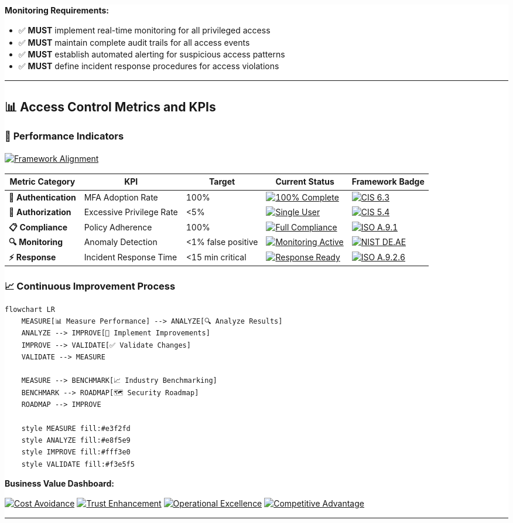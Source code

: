 **Monitoring Requirements:**
- ✅ **MUST** implement real-time monitoring for all privileged access
- ✅ **MUST** maintain complete audit trails for all access events
- ✅ **MUST** establish automated alerting for suspicious access patterns
- ✅ **MUST** define incident response procedures for access violations

---

## 📊 **Access Control Metrics and KPIs**

### 🎯 **Performance Indicators**

[![Framework Alignment](https://img.shields.io/badge/Framework-Multi_Standard-purple?style=flat-square&logo=award&logoColor=white)](./CLASSIFICATION.md)

| Metric Category | KPI | Target | Current Status | **Framework Badge** |
|-----------------|-----|--------|---------------|-------------------|
| **🔐 Authentication** | MFA Adoption Rate | 100% | [![100% Complete](https://img.shields.io/badge/Status-100%25-success?style=flat-square)](./CLASSIFICATION.md) | [![CIS 6.3](https://img.shields.io/badge/CIS-6.3-orange?style=flat-square)](./CLASSIFICATION.md) |
| **🎯 Authorization** | Excessive Privilege Rate | <5% | [![Single User](https://img.shields.io/badge/Status-Single_User-blue?style=flat-square)](./CLASSIFICATION.md) | [![CIS 5.4](https://img.shields.io/badge/CIS-5.4-darkblue?style=flat-square)](./CLASSIFICATION.md) |
| **📋 Compliance** | Policy Adherence | 100% | [![Full Compliance](https://img.shields.io/badge/Status-Full_Compliance-success?style=flat-square)](./CLASSIFICATION.md) | [![ISO A.9.1](https://img.shields.io/badge/ISO-A.9.1-blue?style=flat-square)](./CLASSIFICATION.md) |
| **🔍 Monitoring** | Anomaly Detection | <1% false positive | [![Monitoring Active](https://img.shields.io/badge/Status-Active-green?style=flat-square)](./CLASSIFICATION.md) | [![NIST DE.AE](https://img.shields.io/badge/NIST-DE.AE-green?style=flat-square)](./CLASSIFICATION.md) |
| **⚡ Response** | Incident Response Time | <15 min critical | [![Response Ready](https://img.shields.io/badge/Status-Ready-orange?style=flat-square)](./CLASSIFICATION.md) | [![ISO A.9.2.6](https://img.shields.io/badge/ISO-A.9.2.6-blue?style=flat-square)](./CLASSIFICATION.md) |

### 📈 **Continuous Improvement Process**

```mermaid
flowchart LR
    MEASURE[📊 Measure Performance] --> ANALYZE[🔍 Analyze Results]
    ANALYZE --> IMPROVE[🔧 Implement Improvements]
    IMPROVE --> VALIDATE[✅ Validate Changes]
    VALIDATE --> MEASURE
    
    MEASURE --> BENCHMARK[📈 Industry Benchmarking]
    BENCHMARK --> ROADMAP[🗺️ Security Roadmap]
    ROADMAP --> IMPROVE
    
    style MEASURE fill:#e3f2fd
    style ANALYZE fill:#e8f5e9
    style IMPROVE fill:#fff3e0
    style VALIDATE fill:#f3e5f5
```

**Business Value Dashboard:**

[![Cost Avoidance](https://img.shields.io/badge/Business-Cost_Avoidance-darkgreen?style=for-the-badge&logo=dollar-sign&logoColor=white)](./CLASSIFICATION.md) [![Trust Enhancement](https://img.shields.io/badge/Business-Trust_Enhancement-blue?style=for-the-badge&logo=handshake&logoColor=white)](./CLASSIFICATION.md) [![Operational Excellence](https://img.shields.io/badge/Business-Operational_Excellence-purple?style=for-the-badge&logo=award&logoColor=white)](./CLASSIFICATION.md) [![Competitive Advantage](https://img.shields.io/badge/Business-Competitive_Advantage-gold?style=for-the-badge&logo=trophy&logoColor=black)](./CLASSIFICATION.md)

---